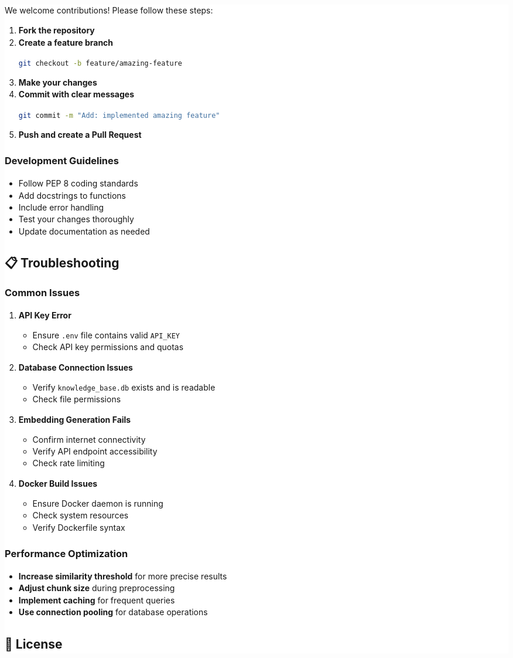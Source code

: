 We welcome contributions! Please follow these steps:

1. **Fork the repository**
2. **Create a feature branch**
   ```bash
   git checkout -b feature/amazing-feature
   ```
3. **Make your changes**
4. **Commit with clear messages**
   ```bash
   git commit -m "Add: implemented amazing feature"
   ```
5. **Push and create a Pull Request**

### Development Guidelines

- Follow PEP 8 coding standards
- Add docstrings to functions
- Include error handling
- Test your changes thoroughly
- Update documentation as needed

## 📋 Troubleshooting

### Common Issues

1. **API Key Error**
   - Ensure `.env` file contains valid `API_KEY`
   - Check API key permissions and quotas

2. **Database Connection Issues**
   - Verify `knowledge_base.db` exists and is readable
   - Check file permissions

3. **Embedding Generation Fails**
   - Confirm internet connectivity
   - Verify API endpoint accessibility
   - Check rate limiting

4. **Docker Build Issues**
   - Ensure Docker daemon is running
   - Check system resources
   - Verify Dockerfile syntax

### Performance Optimization

- **Increase similarity threshold** for more precise results
- **Adjust chunk size** during preprocessing
- **Implement caching** for frequent queries
- **Use connection pooling** for database operations

## 📄 License
